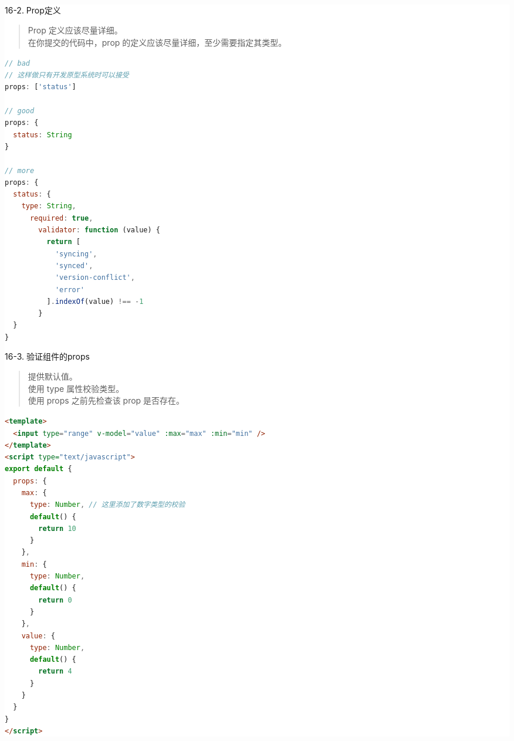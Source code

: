 16-2. Prop定义

> Prop 定义应该尽量详细。  
> 在你提交的代码中，prop 的定义应该尽量详细，至少需要指定其类型。  

``` js
// bad
// 这样做只有开发原型系统时可以接受
props: ['status']

// good
props: {
  status: String
}

// more
props: {
  status: {
    type: String,
      required: true,
        validator: function (value) {
          return [
            'syncing',
            'synced',
            'version-conflict',
            'error'
          ].indexOf(value) !== -1
        }
  }
}
```

16-3. 验证组件的props

> 提供默认值。  
> 使用 type 属性校验类型。  
> 使用 props 之前先检查该 prop 是否存在。  

``` html
<template>
  <input type="range" v-model="value" :max="max" :min="min" />
</template>
<script type="text/javascript">
export default {
  props: {
    max: {
      type: Number, // 这里添加了数字类型的校验
      default() {
        return 10
      }
    },
    min: {
      type: Number,
      default() {
        return 0
      }
    },
    value: {
      type: Number,
      default() {
        return 4
      }
    }
  }
}
</script>
```

  [getKey('enabled')]: true,
